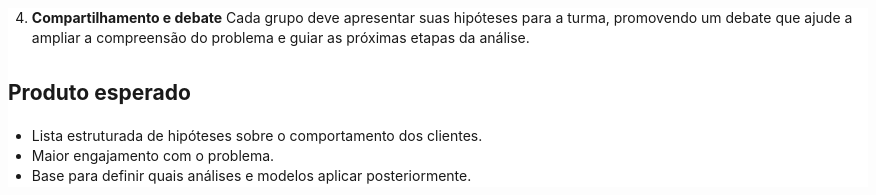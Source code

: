 4. **Compartilhamento e debate**
   Cada grupo deve apresentar suas hipóteses para a turma, promovendo um debate que ajude a ampliar a compreensão do problema e guiar as próximas etapas da análise.


## Produto esperado

* Lista estruturada de hipóteses sobre o comportamento dos clientes.
* Maior engajamento com o problema.
* Base para definir quais análises e modelos aplicar posteriormente.
